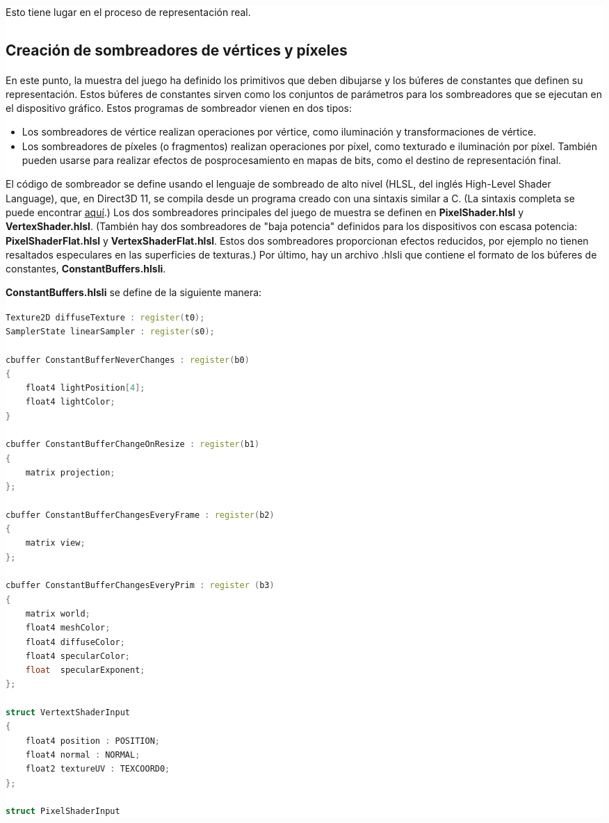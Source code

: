 Esto tiene lugar en el proceso de representación real.

## <a name="creating-the-vertex-and-pixel-shaders"></a>Creación de sombreadores de vértices y píxeles


En este punto, la muestra del juego ha definido los primitivos que deben dibujarse y los búferes de constantes que definen su representación. Estos búferes de constantes sirven como los conjuntos de parámetros para los sombreadores que se ejecutan en el dispositivo gráfico. Estos programas de sombreador vienen en dos tipos:

-   Los sombreadores de vértice realizan operaciones por vértice, como iluminación y transformaciones de vértice.
-   Los sombreadores de píxeles (o fragmentos) realizan operaciones por píxel, como texturado e iluminación por píxel. También pueden usarse para realizar efectos de posprocesamiento en mapas de bits, como el destino de representación final.

El código de sombreador se define usando el lenguaje de sombreado de alto nivel (HLSL, del inglés High-Level Shader Language), que, en Direct3D 11, se compila desde un programa creado con una sintaxis similar a C. (La sintaxis completa se puede encontrar [aquí](https://msdn.microsoft.com/library/windows/desktop/bb509635).) Los dos sombreadores principales del juego de muestra se definen en **PixelShader.hlsl** y **VertexShader.hlsl**. (También hay dos sombreadores de "baja potencia" definidos para los dispositivos con escasa potencia: **PixelShaderFlat.hlsl** y **VertexShaderFlat.hlsl**. Estos dos sombreadores proporcionan efectos reducidos, por ejemplo no tienen resaltados especulares en las superficies de texturas.) Por último, hay un archivo .hlsli que contiene el formato de los búferes de constantes, **ConstantBuffers.hlsli**.

**ConstantBuffers.hlsli** se define de la siguiente manera:

```cpp
Texture2D diffuseTexture : register(t0);
SamplerState linearSampler : register(s0);

cbuffer ConstantBufferNeverChanges : register(b0)
{
    float4 lightPosition[4];
    float4 lightColor;
}

cbuffer ConstantBufferChangeOnResize : register(b1)
{
    matrix projection;
};

cbuffer ConstantBufferChangesEveryFrame : register(b2)
{
    matrix view;
};

cbuffer ConstantBufferChangesEveryPrim : register (b3)
{
    matrix world;
    float4 meshColor;
    float4 diffuseColor;
    float4 specularColor;
    float  specularExponent;
};

struct VertextShaderInput
{
    float4 position : POSITION;
    float4 normal : NORMAL;
    float2 textureUV : TEXCOORD0;
};

struct PixelShaderInput
```